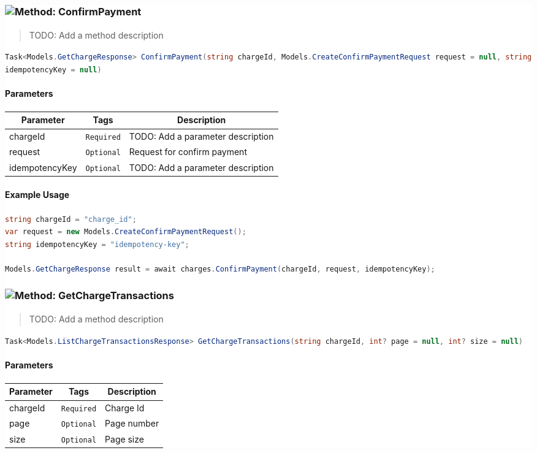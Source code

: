 
### <a name="confirm_payment"></a>![Method: ](https://apidocs.io/img/method.png "MundiAPI.PCL.Controllers.ChargesController.ConfirmPayment") ConfirmPayment

> TODO: Add a method description


```csharp
Task<Models.GetChargeResponse> ConfirmPayment(string chargeId, Models.CreateConfirmPaymentRequest request = null, string idempotencyKey = null)
```

#### Parameters

| Parameter | Tags | Description |
|-----------|------|-------------|
| chargeId |  ``` Required ```  | TODO: Add a parameter description |
| request |  ``` Optional ```  | Request for confirm payment |
| idempotencyKey |  ``` Optional ```  | TODO: Add a parameter description |


#### Example Usage

```csharp
string chargeId = "charge_id";
var request = new Models.CreateConfirmPaymentRequest();
string idempotencyKey = "idempotency-key";

Models.GetChargeResponse result = await charges.ConfirmPayment(chargeId, request, idempotencyKey);

```


### <a name="get_charge_transactions"></a>![Method: ](https://apidocs.io/img/method.png "MundiAPI.PCL.Controllers.ChargesController.GetChargeTransactions") GetChargeTransactions

> TODO: Add a method description


```csharp
Task<Models.ListChargeTransactionsResponse> GetChargeTransactions(string chargeId, int? page = null, int? size = null)
```

#### Parameters

| Parameter | Tags | Description |
|-----------|------|-------------|
| chargeId |  ``` Required ```  | Charge Id |
| page |  ``` Optional ```  | Page number |
| size |  ``` Optional ```  | Page size |
